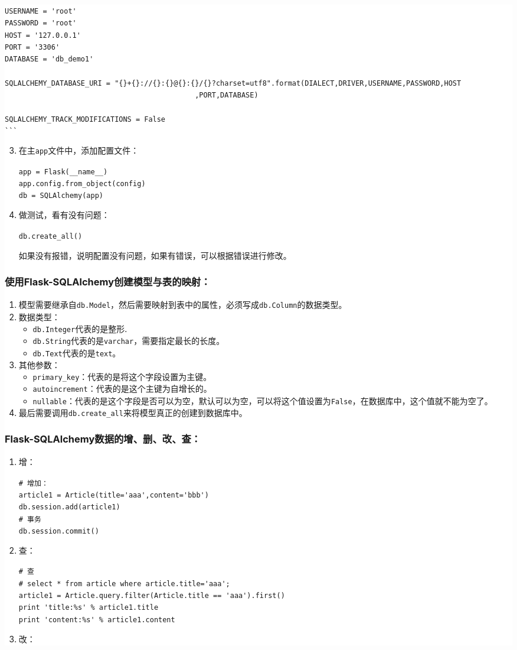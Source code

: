     USERNAME = 'root'
    PASSWORD = 'root'
    HOST = '127.0.0.1'
    PORT = '3306'
    DATABASE = 'db_demo1'
    
    SQLALCHEMY_DATABASE_URI = "{}+{}://{}:{}@{}:{}/{}?charset=utf8".format(DIALECT,DRIVER,USERNAME,PASSWORD,HOST
                                                 ,PORT,DATABASE)
    
    SQLALCHEMY_TRACK_MODIFICATIONS = False
    ```

3. 在主`app`文件中，添加配置文件：
    ```
    app = Flask(__name__)
    app.config.from_object(config)
    db = SQLAlchemy(app)
    ```
4. 做测试，看有没有问题：
    ```
    db.create_all()
    ```
    如果没有报错，说明配置没有问题，如果有错误，可以根据错误进行修改。

### 使用Flask-SQLAlchemy创建模型与表的映射：
1. 模型需要继承自`db.Model`，然后需要映射到表中的属性，必须写成`db.Column`的数据类型。
2. 数据类型：
    * `db.Integer`代表的是整形.
    * `db.String`代表的是`varchar`，需要指定最长的长度。
    * `db.Text`代表的是`text`。
3. 其他参数：
    * `primary_key`：代表的是将这个字段设置为主键。
    * `autoincrement`：代表的是这个主键为自增长的。
    * `nullable`：代表的是这个字段是否可以为空，默认可以为空，可以将这个值设置为`False`，在数据库中，这个值就不能为空了。
4. 最后需要调用`db.create_all`来将模型真正的创建到数据库中。

### Flask-SQLAlchemy数据的增、删、改、查：
1. 增：
    ```
    # 增加：
    article1 = Article(title='aaa',content='bbb')
    db.session.add(article1)
    # 事务
    db.session.commit()
    ```
2. 查：
    ```
    # 查
    # select * from article where article.title='aaa';
    article1 = Article.query.filter(Article.title == 'aaa').first()
    print 'title:%s' % article1.title
    print 'content:%s' % article1.content
    ```
3. 改：
    ```